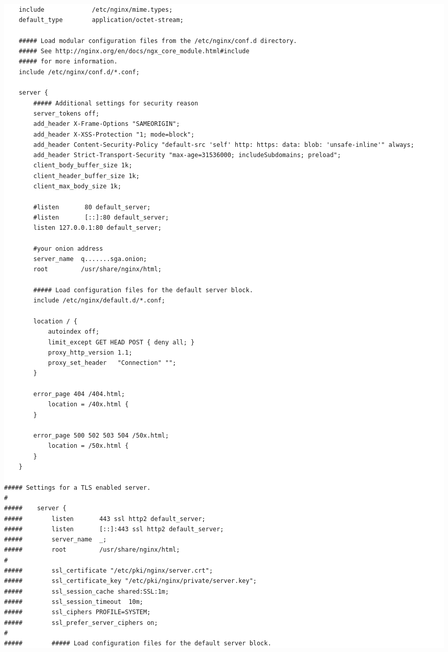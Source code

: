 ```vim
    include             /etc/nginx/mime.types;
    default_type        application/octet-stream;

    ##### Load modular configuration files from the /etc/nginx/conf.d directory.
    ##### See http://nginx.org/en/docs/ngx_core_module.html#include
    ##### for more information.
    include /etc/nginx/conf.d/*.conf;

    server {
        ##### Additional settings for security reason
        server_tokens off;
        add_header X-Frame-Options "SAMEORIGIN";
        add_header X-XSS-Protection "1; mode=block";
        add_header Content-Security-Policy "default-src 'self' http: https: data: blob: 'unsafe-inline'" always;
        add_header Strict-Transport-Security "max-age=31536000; includeSubdomains; preload";
        client_body_buffer_size 1k;
        client_header_buffer_size 1k;
        client_max_body_size 1k;

        #listen       80 default_server;
        #listen       [::]:80 default_server;
        listen 127.0.0.1:80 default_server;

        #your onion address
        server_name  q.......sga.onion;
        root         /usr/share/nginx/html;

        ##### Load configuration files for the default server block.
        include /etc/nginx/default.d/*.conf;

        location / {
            autoindex off;
            limit_except GET HEAD POST { deny all; }
            proxy_http_version 1.1;
            proxy_set_header   "Connection" "";
        }

        error_page 404 /404.html;
            location = /40x.html {
        }

        error_page 500 502 503 504 /50x.html;
            location = /50x.html {
        }
    }

##### Settings for a TLS enabled server.
#
#####    server {
#####        listen       443 ssl http2 default_server;
#####        listen       [::]:443 ssl http2 default_server;
#####        server_name  _;
#####        root         /usr/share/nginx/html;
#
#####        ssl_certificate "/etc/pki/nginx/server.crt";
#####        ssl_certificate_key "/etc/pki/nginx/private/server.key";
#####        ssl_session_cache shared:SSL:1m;
#####        ssl_session_timeout  10m;
#####        ssl_ciphers PROFILE=SYSTEM;
#####        ssl_prefer_server_ciphers on;
#
#####        ##### Load configuration files for the default server block.
```
